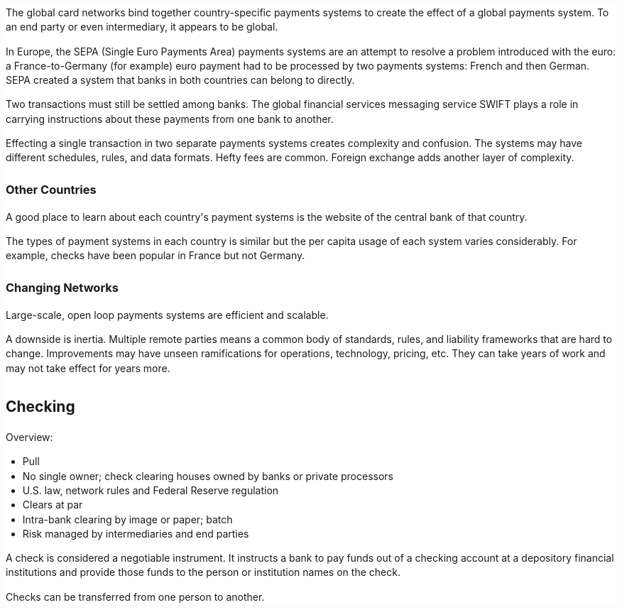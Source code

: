 The global card networks bind together country-specific payments systems
to create the effect of a global payments system.
To an end party or even intermediary, it appears to be global.

In Europe, the SEPA (Single Euro Payments Area) payments systems
are an attempt to resolve a problem introduced with the euro:
a France-to-Germany (for example) euro payment had to be processed by
two payments systems: French and then German.
SEPA created a system that banks in both countries can belong to directly.

Two transactions must still be settled among banks.
The global financial services messaging service SWIFT plays a role
in carrying instructions about these payments from one bank to another.

Effecting a single transaction in two separate payments systems
creates complexity and confusion. The systems may have different schedules,
rules, and data formats. Hefty fees are common. Foreign exchange adds another
layer of complexity.

### Other Countries

A good place to learn about each country's payment systems
is the website of the central bank of that country.

The types of payment systems in each country is similar
but the per capita usage of each system varies considerably.
For example, checks have been popular in France but not Germany.

### Changing Networks

Large-scale, open loop payments systems are efficient and scalable.

A downside is inertia. Multiple remote parties means a common body of standards,
rules, and liability frameworks that are hard to change. Improvements may have
unseen ramifications for operations, technology, pricing, etc. They can take
years of work and may not take effect for years more.

## Checking

Overview:

* Pull
* No single owner; check clearing houses owned by banks or private processors
* U.S. law, network rules and Federal Reserve regulation
* Clears at par
* Intra-bank clearing by image or paper; batch
* Risk managed by intermediaries and end parties

A check is considered a negotiable instrument.
It instructs a bank to pay funds out of a checking account
at a depository financial institutions
and provide those funds to the person or institution names on the check.

Checks can be transferred from one person to another.
